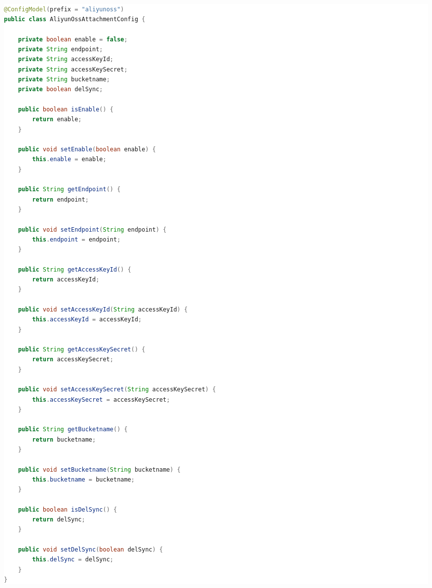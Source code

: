 ```java
@ConfigModel(prefix = "aliyunoss")
public class AliyunOssAttachmentConfig {

    private boolean enable = false;
    private String endpoint;
    private String accessKeyId;
    private String accessKeySecret;
    private String bucketname;
    private boolean delSync;

    public boolean isEnable() {
        return enable;
    }

    public void setEnable(boolean enable) {
        this.enable = enable;
    }

    public String getEndpoint() {
        return endpoint;
    }

    public void setEndpoint(String endpoint) {
        this.endpoint = endpoint;
    }

    public String getAccessKeyId() {
        return accessKeyId;
    }

    public void setAccessKeyId(String accessKeyId) {
        this.accessKeyId = accessKeyId;
    }

    public String getAccessKeySecret() {
        return accessKeySecret;
    }

    public void setAccessKeySecret(String accessKeySecret) {
        this.accessKeySecret = accessKeySecret;
    }

    public String getBucketname() {
        return bucketname;
    }

    public void setBucketname(String bucketname) {
        this.bucketname = bucketname;
    }

    public boolean isDelSync() {
        return delSync;
    }

    public void setDelSync(boolean delSync) {
        this.delSync = delSync;
    }
}
```